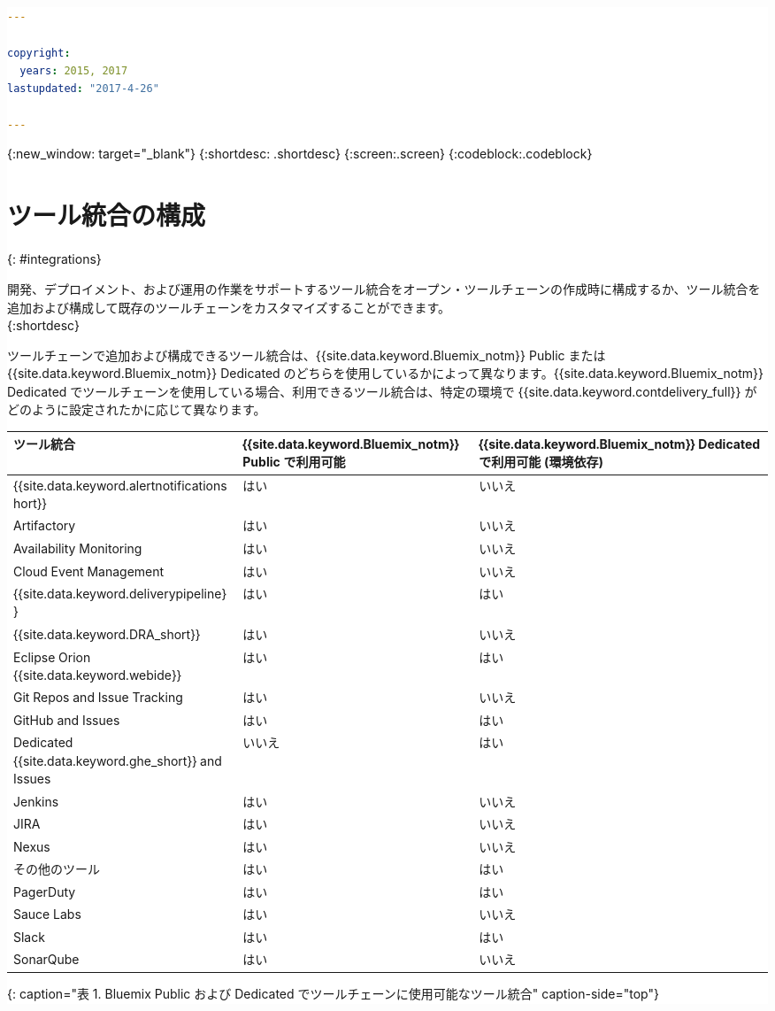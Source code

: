 ```yaml
---

copyright:
  years: 2015, 2017
lastupdated: "2017-4-26"

---
```


{:new_window: target="_blank"}
{:shortdesc: .shortdesc}
{:screen:.screen}
{:codeblock:.codeblock}    

# ツール統合の構成
{: #integrations}

開発、デプロイメント、および運用の作業をサポートするツール統合をオープン・ツールチェーンの作成時に構成するか、ツール統合を追加および構成して既存のツールチェーンをカスタマイズすることができます。  
{:shortdesc}

ツールチェーンで追加および構成できるツール統合は、{{site.data.keyword.Bluemix_notm}} Public または {{site.data.keyword.Bluemix_notm}} Dedicated のどちらを使用しているかによって異なります。{{site.data.keyword.Bluemix_notm}} Dedicated でツールチェーンを使用している場合、利用できるツール統合は、特定の環境で {{site.data.keyword.contdelivery_full}} がどのように設定されたかに応じて異なります。

|ツール統合 |{{site.data.keyword.Bluemix_notm}} Public で利用可能	|{{site.data.keyword.Bluemix_notm}} Dedicated で利用可能 (環境依存)|
|:----------|:------------------------------|:------------------|
|{{site.data.keyword.alertnotificationshort}}		|はい		|いいえ		|
|Artifactory		|はい		|いいえ		|
|Availability Monitoring		|はい		|いいえ		|
|Cloud Event Management		|はい		|いいえ		|
|{{site.data.keyword.deliverypipeline}} 		|はい	   	|はい  		|
|{{site.data.keyword.DRA_short}} 		|はい		|いいえ			|
|Eclipse Orion {{site.data.keyword.webide}}		|はい		|はい			|
|Git Repos and Issue Tracking	|はい		|いいえ		|
|GitHub and Issues		|はい		|はい		|
|Dedicated {{site.data.keyword.ghe_short}} and Issues			|いいえ		|はい		|
|Jenkins		|はい		|いいえ		|
|JIRA		|はい		|いいえ		|
|Nexus			|はい		|いいえ		|
|その他のツール			|はい		|はい		|
|PagerDuty			|はい		|はい		|
|Sauce Labs		|はい		|いいえ		|
|Slack			|はい		|はい		|
|SonarQube			|はい		|いいえ		|
{: caption="表 1. Bluemix Public および Dedicated でツールチェーンに使用可能なツール統合" caption-side="top"}
